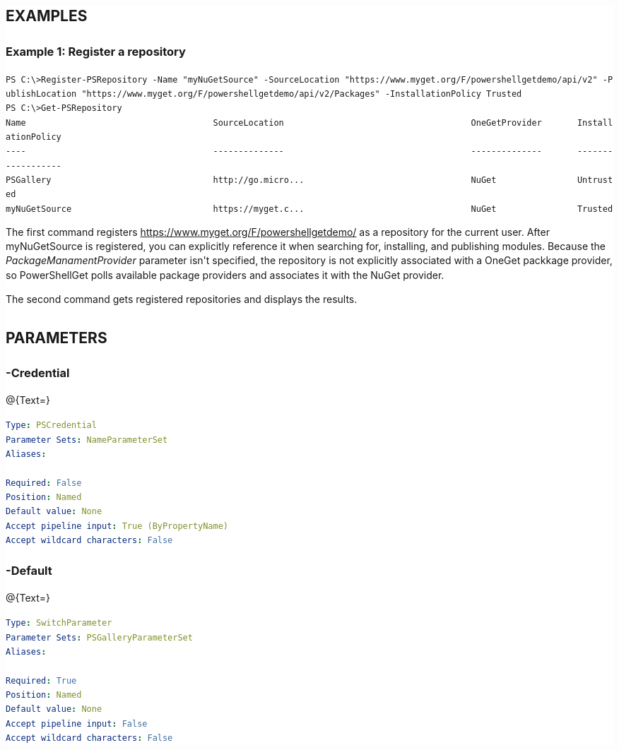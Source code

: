 ## EXAMPLES

### Example 1: Register a repository
```
PS C:\>Register-PSRepository -Name "myNuGetSource" -SourceLocation "https://www.myget.org/F/powershellgetdemo/api/v2" -PublishLocation "https://www.myget.org/F/powershellgetdemo/api/v2/Packages" -InstallationPolicy Trusted
PS C:\>Get-PSRepository
Name                                     SourceLocation                                     OneGetProvider       InstallationPolicy
----                                     --------------                                     --------------       ------------------
PSGallery                                http://go.micro...                                 NuGet                Untrusted
myNuGetSource                            https://myget.c...                                 NuGet                Trusted
```

The first command registers https://www.myget.org/F/powershellgetdemo/ as a repository for the current user.
After myNuGetSource is registered, you can explicitly reference it when searching for, installing, and publishing modules.
Because the *PackageManamentProvider* parameter isn't specified, the repository is not explicitly associated with a OneGet packkage provider, so PowerShellGet polls available package providers and associates it with the NuGet provider.

The second command gets registered repositories and displays the results.

## PARAMETERS

### -Credential
@{Text=}

```yaml
Type: PSCredential
Parameter Sets: NameParameterSet
Aliases: 

Required: False
Position: Named
Default value: None
Accept pipeline input: True (ByPropertyName)
Accept wildcard characters: False
```

### -Default
@{Text=}

```yaml
Type: SwitchParameter
Parameter Sets: PSGalleryParameterSet
Aliases: 

Required: True
Position: Named
Default value: None
Accept pipeline input: False
Accept wildcard characters: False
```
